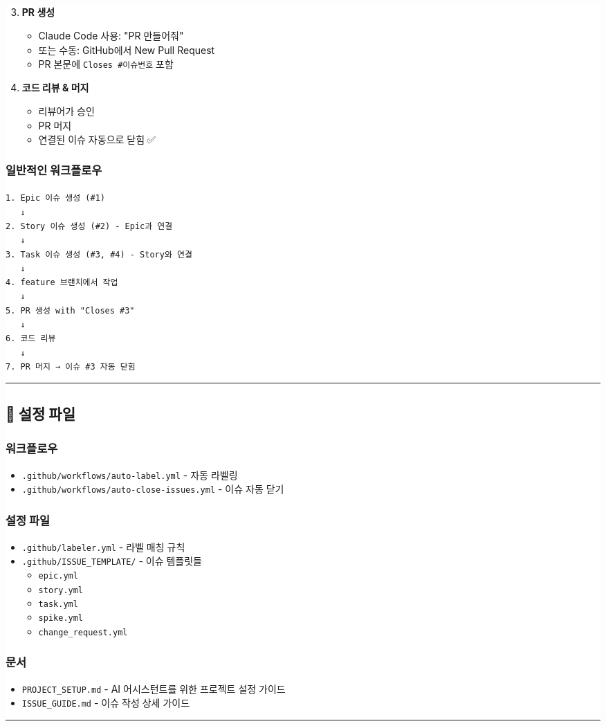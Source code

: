 3. **PR 생성**
	- Claude Code 사용: "PR 만들어줘"
	- 또는 수동: GitHub에서 New Pull Request
	- PR 본문에 `Closes #이슈번호` 포함

4. **코드 리뷰 & 머지**
	- 리뷰어가 승인
	- PR 머지
	- 연결된 이슈 자동으로 닫힘 ✅

### 일반적인 워크플로우

```
1. Epic 이슈 생성 (#1)
   ↓
2. Story 이슈 생성 (#2) - Epic과 연결
   ↓
3. Task 이슈 생성 (#3, #4) - Story와 연결
   ↓
4. feature 브랜치에서 작업
   ↓
5. PR 생성 with "Closes #3"
   ↓
6. 코드 리뷰
   ↓
7. PR 머지 → 이슈 #3 자동 닫힘
```

---

## 🔧 설정 파일

### 워크플로우

- `.github/workflows/auto-label.yml` - 자동 라벨링
- `.github/workflows/auto-close-issues.yml` - 이슈 자동 닫기

### 설정 파일

- `.github/labeler.yml` - 라벨 매칭 규칙
- `.github/ISSUE_TEMPLATE/` - 이슈 템플릿들
	- `epic.yml`
	- `story.yml`
	- `task.yml`
	- `spike.yml`
	- `change_request.yml`

### 문서

- `PROJECT_SETUP.md` - AI 어시스턴트를 위한 프로젝트 설정 가이드
- `ISSUE_GUIDE.md` - 이슈 작성 상세 가이드

---

